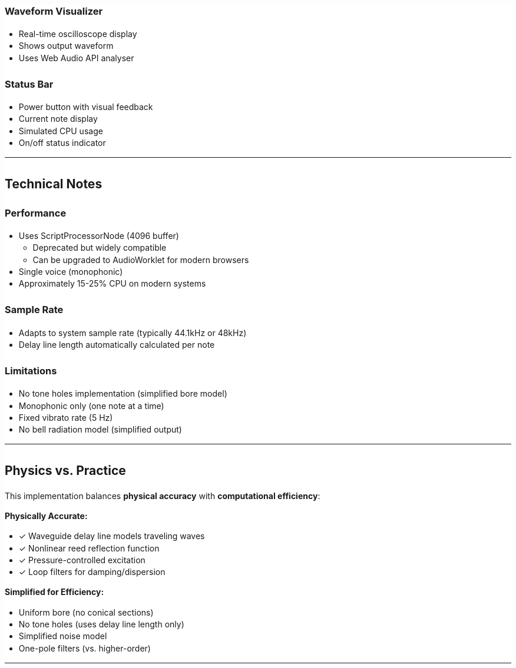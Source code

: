 ### Waveform Visualizer
- Real-time oscilloscope display
- Shows output waveform
- Uses Web Audio API analyser

### Status Bar
- Power button with visual feedback
- Current note display
- Simulated CPU usage
- On/off status indicator

---

## Technical Notes

### Performance
- Uses ScriptProcessorNode (4096 buffer)
  - Deprecated but widely compatible
  - Can be upgraded to AudioWorklet for modern browsers
- Single voice (monophonic)
- Approximately 15-25% CPU on modern systems

### Sample Rate
- Adapts to system sample rate (typically 44.1kHz or 48kHz)
- Delay line length automatically calculated per note

### Limitations
- No tone holes implementation (simplified bore model)
- Monophonic only (one note at a time)
- Fixed vibrato rate (5 Hz)
- No bell radiation model (simplified output)

---

## Physics vs. Practice

This implementation balances **physical accuracy** with **computational efficiency**:

**Physically Accurate:**
- ✓ Waveguide delay line models traveling waves
- ✓ Nonlinear reed reflection function
- ✓ Pressure-controlled excitation
- ✓ Loop filters for damping/dispersion

**Simplified for Efficiency:**
- Uniform bore (no conical sections)
- No tone holes (uses delay line length only)
- Simplified noise model
- One-pole filters (vs. higher-order)

---